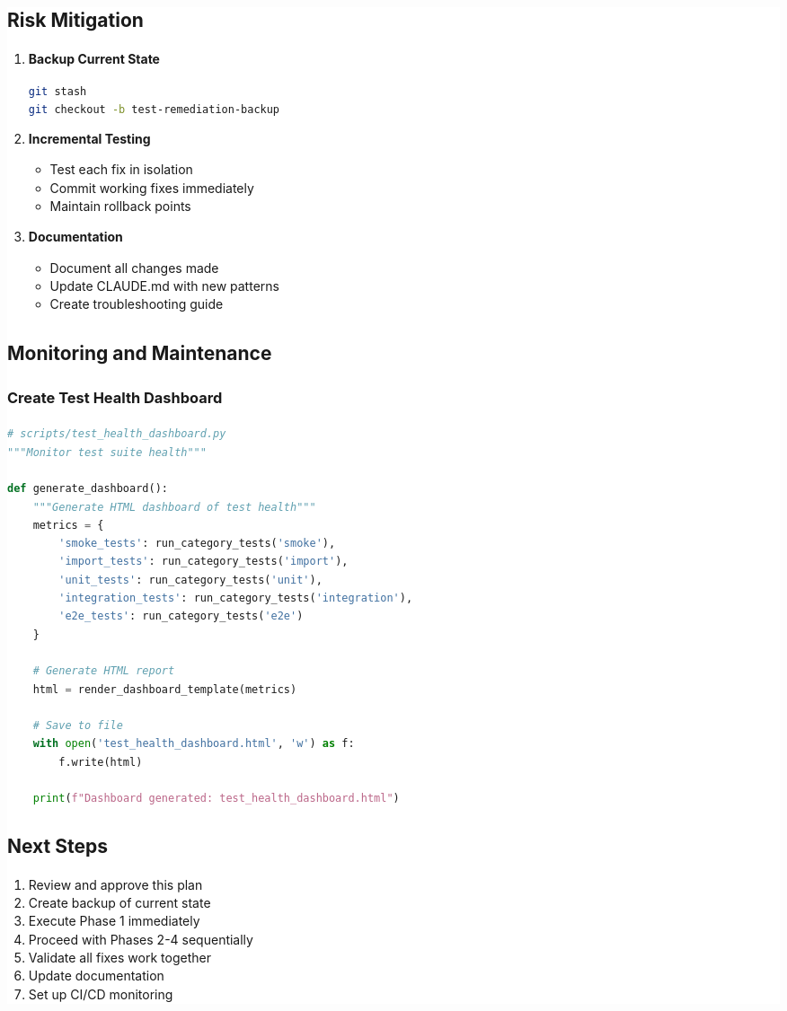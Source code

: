 ## Risk Mitigation

1. **Backup Current State**
   ```bash
   git stash
   git checkout -b test-remediation-backup
   ```

2. **Incremental Testing**
   - Test each fix in isolation
   - Commit working fixes immediately
   - Maintain rollback points

3. **Documentation**
   - Document all changes made
   - Update CLAUDE.md with new patterns
   - Create troubleshooting guide

## Monitoring and Maintenance

### Create Test Health Dashboard
```python
# scripts/test_health_dashboard.py
"""Monitor test suite health"""

def generate_dashboard():
    """Generate HTML dashboard of test health"""
    metrics = {
        'smoke_tests': run_category_tests('smoke'),
        'import_tests': run_category_tests('import'),
        'unit_tests': run_category_tests('unit'),
        'integration_tests': run_category_tests('integration'),
        'e2e_tests': run_category_tests('e2e')
    }
    
    # Generate HTML report
    html = render_dashboard_template(metrics)
    
    # Save to file
    with open('test_health_dashboard.html', 'w') as f:
        f.write(html)
    
    print(f"Dashboard generated: test_health_dashboard.html")
```

## Next Steps

1. Review and approve this plan
2. Create backup of current state
3. Execute Phase 1 immediately
4. Proceed with Phases 2-4 sequentially
5. Validate all fixes work together
6. Update documentation
7. Set up CI/CD monitoring
